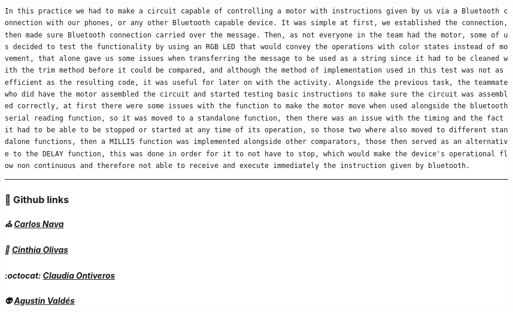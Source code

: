 ```
In this practice we had to make a circuit capable of controlling a motor with instructions given by us via a Bluetooth connection with our phones, or any other Bluetooth capable device. It was simple at first, we established the connection, then made sure Bluetooth connection carried over the message. Then, as not everyone in the team had the motor, some of us decided to test the functionality by using an RGB LED that would convey the operations with color states instead of movement, that alone gave us some issues when transferring the message to be used as a string since it had to be cleaned with the trim method before it could be compared, and although the method of implementation used in this test was not as efficient as the resulting code, it was useful for later on with the activity. Alongside the previous task, the teammate who did have the motor assembled the circuit and started testing basic instructions to make sure the circuit was assembled correctly, at first there were some issues with the function to make the motor move when used alongside the bluetooth serial reading function, so it was moved to a standalone function, then there was an issue with the timing and the fact it had to be able to be stopped or started at any time of its operation, so those two where also moved to different standalone functions, then a MILLIS function was implemented alongside other comparators, those then served as an alternative to the DELAY function, this was done in order for it to not have to stop, which would make the device's operational flow non continuous and therefore not able to receive and execute immediately the instruction given by bluetooth.
```
___

### :octopus: Github links

##### :church: [Carlos Nava](https://github.com/CarlosNavaR/SistemasProgramables)
##### :princess: [Cinthia Olivas](https://github.com/OlivasCinthia/Sistemas-programables.git)
##### :octocat: [Claudia Ontiveros](https://github.com/OntiverosClaudia/SistemasProgramables.git)
##### :alien: [Agustin Valdés](https://github.com/dasgrossfuchs/SistemasProgramables)

